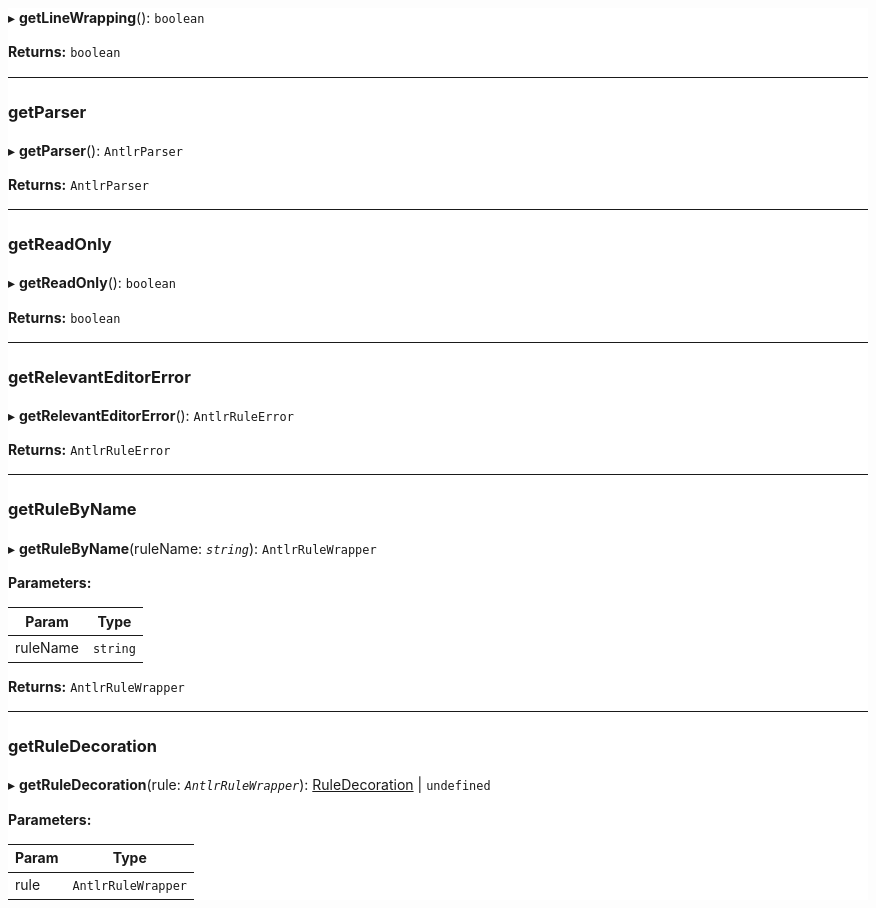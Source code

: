 ▸ **getLineWrapping**(): `boolean`

**Returns:** `boolean`

___
<a id="getparser"></a>

###  getParser

▸ **getParser**(): `AntlrParser`

**Returns:** `AntlrParser`

___
<a id="getreadonly"></a>

###  getReadOnly

▸ **getReadOnly**(): `boolean`

**Returns:** `boolean`

___
<a id="getrelevanteditorerror"></a>

###  getRelevantEditorError

▸ **getRelevantEditorError**(): `AntlrRuleError`

**Returns:** `AntlrRuleError`

___
<a id="getrulebyname"></a>

###  getRuleByName

▸ **getRuleByName**(ruleName: *`string`*): `AntlrRuleWrapper`

**Parameters:**

| Param | Type |
| ------ | ------ |
| ruleName | `string` |

**Returns:** `AntlrRuleWrapper`

___
<a id="getruledecoration"></a>

###  getRuleDecoration

▸ **getRuleDecoration**(rule: *`AntlrRuleWrapper`*):  [RuleDecoration](../interfaces/_decoration_rule_decoration_.ruledecoration.md) &#124; `undefined`

**Parameters:**

| Param | Type |
| ------ | ------ |
| rule | `AntlrRuleWrapper` |
